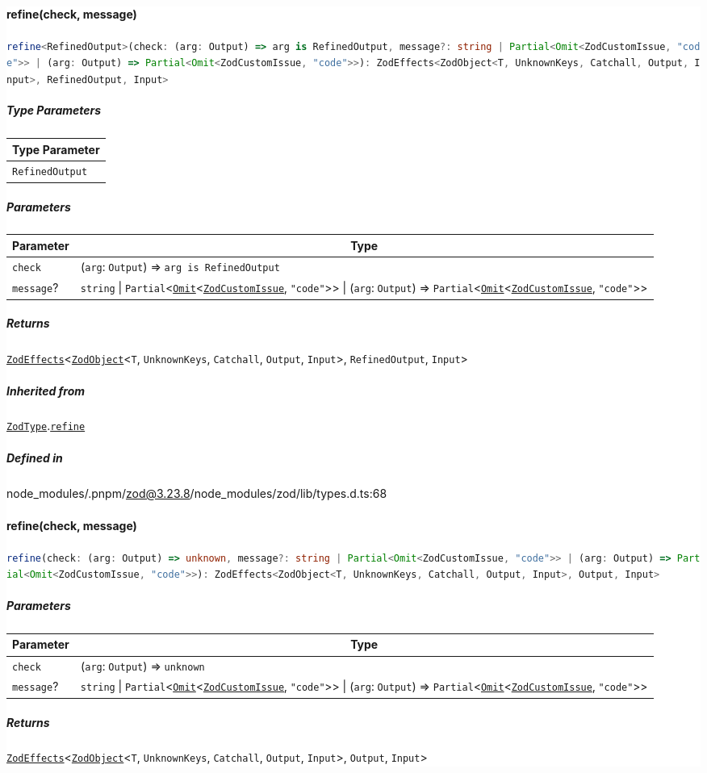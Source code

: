 #### refine(check, message)

```ts
refine<RefinedOutput>(check: (arg: Output) => arg is RefinedOutput, message?: string | Partial<Omit<ZodCustomIssue, "code">> | (arg: Output) => Partial<Omit<ZodCustomIssue, "code">>): ZodEffects<ZodObject<T, UnknownKeys, Catchall, Output, Input>, RefinedOutput, Input>
```

##### Type Parameters

| Type Parameter |
| ------ |
| `RefinedOutput` |

##### Parameters

| Parameter | Type |
| ------ | ------ |
| `check` | (`arg`: `Output`) => `arg is RefinedOutput` |
| `message`? | `string` \| `Partial`\<[`Omit`](../namespaces/util/type-aliases/Omit.md)\<[`ZodCustomIssue`](../interfaces/ZodCustomIssue.md), `"code"`\>\> \| (`arg`: `Output`) => `Partial`\<[`Omit`](../namespaces/util/type-aliases/Omit.md)\<[`ZodCustomIssue`](../interfaces/ZodCustomIssue.md), `"code"`\>\> |

##### Returns

[`ZodEffects`](ZodEffects.md)\<[`ZodObject`](ZodObject.md)\<`T`, `UnknownKeys`, `Catchall`, `Output`, `Input`\>, `RefinedOutput`, `Input`\>

##### Inherited from

[`ZodType`](ZodType.md).[`refine`](ZodType.md#refine)

##### Defined in

node\_modules/.pnpm/zod@3.23.8/node\_modules/zod/lib/types.d.ts:68

#### refine(check, message)

```ts
refine(check: (arg: Output) => unknown, message?: string | Partial<Omit<ZodCustomIssue, "code">> | (arg: Output) => Partial<Omit<ZodCustomIssue, "code">>): ZodEffects<ZodObject<T, UnknownKeys, Catchall, Output, Input>, Output, Input>
```

##### Parameters

| Parameter | Type |
| ------ | ------ |
| `check` | (`arg`: `Output`) => `unknown` |
| `message`? | `string` \| `Partial`\<[`Omit`](../namespaces/util/type-aliases/Omit.md)\<[`ZodCustomIssue`](../interfaces/ZodCustomIssue.md), `"code"`\>\> \| (`arg`: `Output`) => `Partial`\<[`Omit`](../namespaces/util/type-aliases/Omit.md)\<[`ZodCustomIssue`](../interfaces/ZodCustomIssue.md), `"code"`\>\> |

##### Returns

[`ZodEffects`](ZodEffects.md)\<[`ZodObject`](ZodObject.md)\<`T`, `UnknownKeys`, `Catchall`, `Output`, `Input`\>, `Output`, `Input`\>
